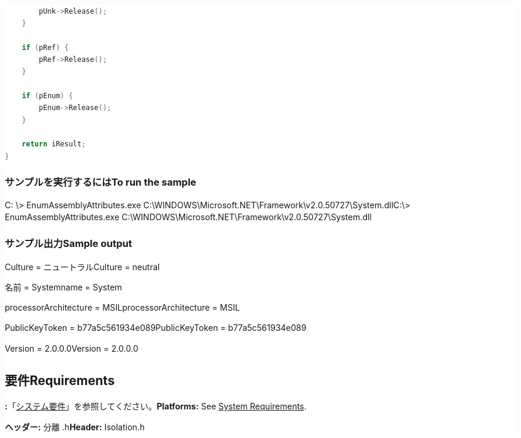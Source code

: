 ```cpp  
        pUnk->Release();  
    }  
  
    if (pRef) {  
        pRef->Release();  
    }  
  
    if (pEnum) {  
        pEnum->Release();  
    }  
  
    return iResult;  
}  
```  
  
### <a name="to-run-the-sample"></a><span data-ttu-id="70a22-125">サンプルを実行するには</span><span class="sxs-lookup"><span data-stu-id="70a22-125">To run the sample</span></span>  

 <span data-ttu-id="70a22-126">C: \\> EnumAssemblyAttributes.exe C:\WINDOWS\Microsoft.NET\Framework\v2.0.50727\System.dll</span><span class="sxs-lookup"><span data-stu-id="70a22-126">C:\\> EnumAssemblyAttributes.exe C:\WINDOWS\Microsoft.NET\Framework\v2.0.50727\System.dll</span></span>  
  
### <a name="sample-output"></a><span data-ttu-id="70a22-127">サンプル出力</span><span class="sxs-lookup"><span data-stu-id="70a22-127">Sample output</span></span>  

 <span data-ttu-id="70a22-128">Culture = ニュートラル</span><span class="sxs-lookup"><span data-stu-id="70a22-128">Culture = neutral</span></span>  
  
 <span data-ttu-id="70a22-129">名前 = System</span><span class="sxs-lookup"><span data-stu-id="70a22-129">name = System</span></span>  
  
 <span data-ttu-id="70a22-130">processorArchitecture = MSIL</span><span class="sxs-lookup"><span data-stu-id="70a22-130">processorArchitecture = MSIL</span></span>  
  
 <span data-ttu-id="70a22-131">PublicKeyToken = b77a5c561934e089</span><span class="sxs-lookup"><span data-stu-id="70a22-131">PublicKeyToken = b77a5c561934e089</span></span>  
  
 <span data-ttu-id="70a22-132">Version = 2.0.0.0</span><span class="sxs-lookup"><span data-stu-id="70a22-132">Version = 2.0.0.0</span></span>  
  
## <a name="requirements"></a><span data-ttu-id="70a22-133">要件</span><span class="sxs-lookup"><span data-stu-id="70a22-133">Requirements</span></span>  

 <span data-ttu-id="70a22-134">**:**「[システム要件](../../get-started/system-requirements.md)」を参照してください。</span><span class="sxs-lookup"><span data-stu-id="70a22-134">**Platforms:** See [System Requirements](../../get-started/system-requirements.md).</span></span>  
  
 <span data-ttu-id="70a22-135">**ヘッダー:** 分離 .h</span><span class="sxs-lookup"><span data-stu-id="70a22-135">**Header:** Isolation.h</span></span>  
  